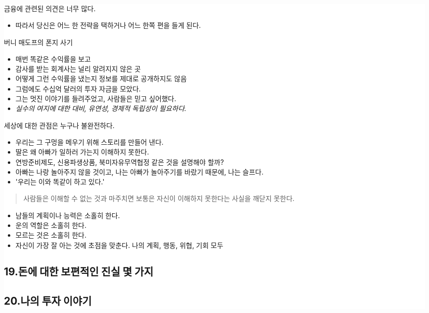금융에 관련된 의견은 너무 많다.  
- 따라서 당신은 어느 한 전략을 택하거나 어느 한쪽 편을 들게 된다.  

버니 매도프의 폰지 사기  
- 매번 똑같은 수익률을 보고  
- 감사를 받는 회계사는 널리 알려지지 않은 곳  
- 어떻게 그런 수익률을 냈는지 정보를 제대로 공개하지도 않음  
- 그럼에도 수십억 달러의 투자 자금을 모았다.  
- 그는 멋진 이야기를 들려주었고, 사람들은 믿고 싶어했다.  
- *실수의 여지에 대한 대비, 유연성, 경제적 독립성이 필요하다.*  

세상에 대한 관점은 누구나 불완전하다.  
- 우리는 그 구멍을 메우기 위해 스토리를 만들어 낸다.  
- 딸은 왜 아빠가 일하러 가는지 이해하지 못한다.  
- 연방준비제도, 신용파생상품, 북미자유무역협정 같은 것을 설명해야 할까?  
- 아빠는 나랑 놀아주지 않을 것이고, 나는 아빠가 놀아주기를 바랐기 때문에, 나는 슬프다. 
- '우리는 이와 똑같이 하고 있다.'  

>사람들은 이해할 수 없는 것과 마주치면 보통은 자신이 이해하지 못한다는 사실을 깨닫지 못한다.  

- 남들의 계획이나 능력은 소홀히 한다.  
- 운의 역할은 소홀히 한다. 
- 모르는 것은 소홀히 한다.  
- 자신이 가장 잘 아는 것에 초점을 맞춘다. 나의 계획, 행동, 위협, 기회 모두  

## 19.돈에 대한 보편적인 진실 몇 가지

## 20.나의 투자 이야기


